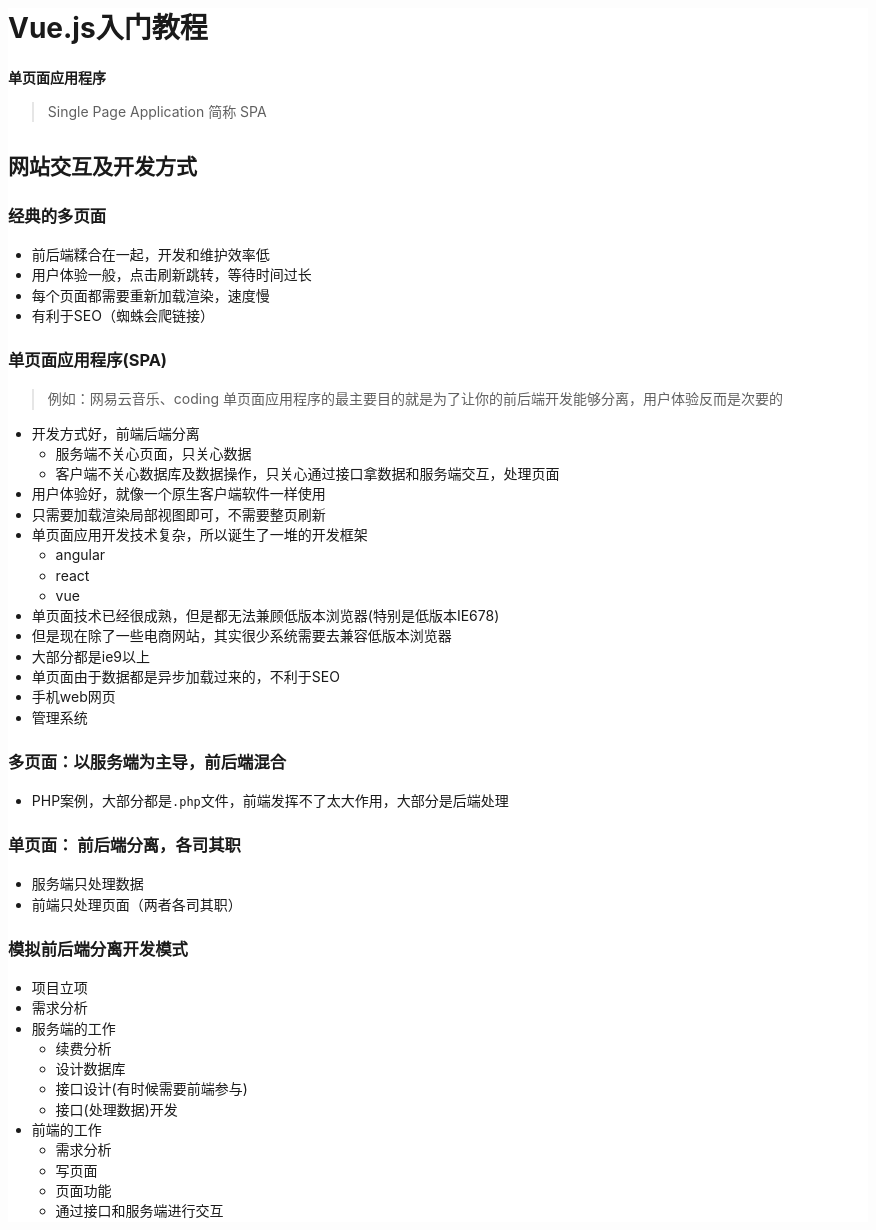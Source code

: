 # Vue.js入门教程

**单页面应用程序**

> Single Page Application 简称 SPA

## 网站交互及开发方式

### 经典的多页面

+ 前后端糅合在一起，开发和维护效率低
+ 用户体验一般，点击刷新跳转，等待时间过长
+ 每个页面都需要重新加载渲染，速度慢
+ 有利于SEO（蜘蛛会爬链接）

###  单页面应用程序(SPA)

> 例如：网易云音乐、coding
> 单页面应用程序的最主要目的就是为了让你的前后端开发能够分离，用户体验反而是次要的

+ 开发方式好，前端后端分离
    * 服务端不关心页面，只关心数据
    * 客户端不关心数据库及数据操作，只关心通过接口拿数据和服务端交互，处理页面
+ 用户体验好，就像一个原生客户端软件一样使用
+ 只需要加载渲染局部视图即可，不需要整页刷新
+ 单页面应用开发技术复杂，所以诞生了一堆的开发框架 
    * angular
    * react
    * vue
+ 单页面技术已经很成熟，但是都无法兼顾低版本浏览器(特别是低版本IE678)
+ 但是现在除了一些电商网站，其实很少系统需要去兼容低版本浏览器
+ 大部分都是ie9以上
+ 单页面由于数据都是异步加载过来的，不利于SEO
+ 手机web网页
+ 管理系统

### 多页面：以服务端为主导，前后端混合

- PHP案例，大部分都是`.php`文件，前端发挥不了太大作用，大部分是后端处理

### 单页面： 前后端分离，各司其职

- 服务端只处理数据
- 前端只处理页面（两者各司其职）

### 模拟前后端分离开发模式

- 项目立项
- 需求分析
- 服务端的工作
	+ 续费分析
	+ 设计数据库
	+ 接口设计(有时候需要前端参与)
	+ 接口(处理数据)开发
- 前端的工作
	+ 需求分析
	+ 写页面
	+ 页面功能
	+ 通过接口和服务端进行交互
